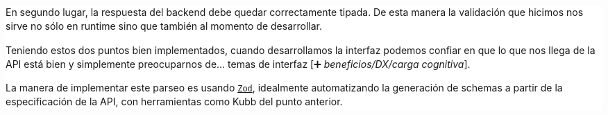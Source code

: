 En segundo lugar, la respuesta del backend debe quedar correctamente tipada. De esta manera la validación que hicimos nos sirve no sólo en runtime sino que también al momento de desarrollar.

Teniendo estos dos puntos bien implementados, cuando desarrollamos la interfaz podemos confiar en que lo que nos llega de la API está bien y simplemente preocuparnos de… temas de interfaz [➕ *beneficios/DX/carga cognitiva*].

La manera de implementar este parseo es usando [`Zod`](https://zod.dev/), idealmente automatizando la generación de schemas a partir de la especificación de la API, con herramientas como Kubb del punto anterior.
